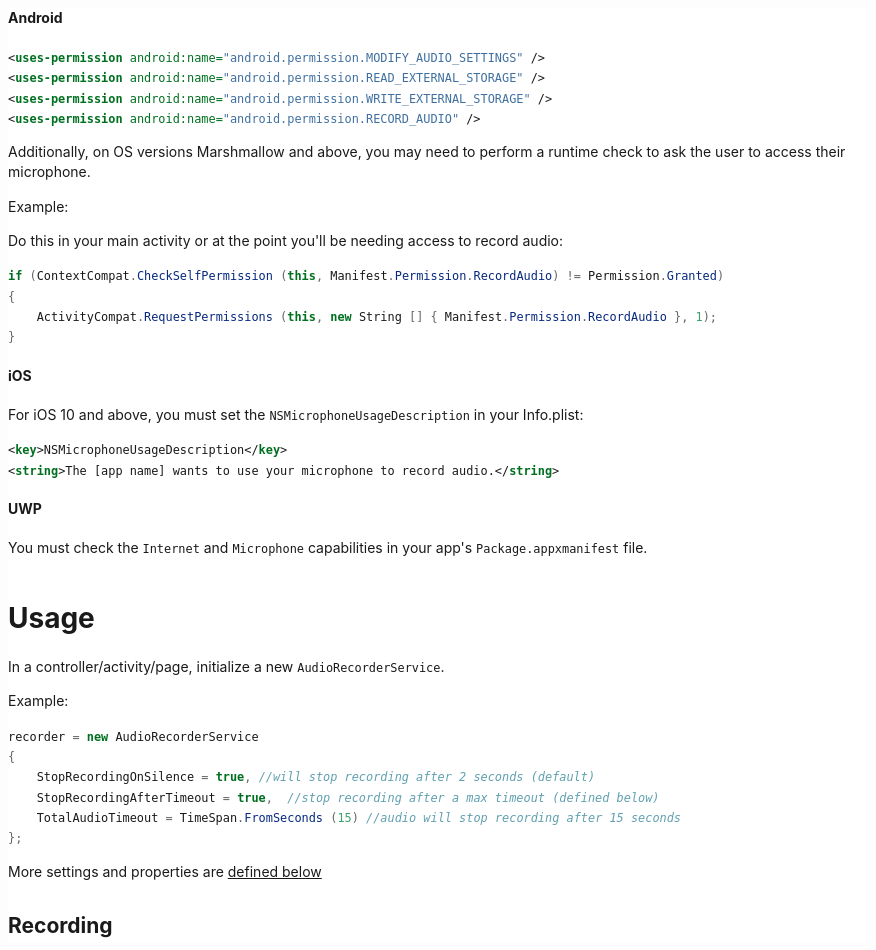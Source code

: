 #### Android

```XML
<uses-permission android:name="android.permission.MODIFY_AUDIO_SETTINGS" />
<uses-permission android:name="android.permission.READ_EXTERNAL_STORAGE" />
<uses-permission android:name="android.permission.WRITE_EXTERNAL_STORAGE" />
<uses-permission android:name="android.permission.RECORD_AUDIO" />
```

Additionally, on OS versions Marshmallow and above, you may need to perform a runtime check to ask the user to access their microphone.

Example:

Do this in your main activity or at the point you'll be needing access to record audio:

```C#
if (ContextCompat.CheckSelfPermission (this, Manifest.Permission.RecordAudio) != Permission.Granted)
{
	ActivityCompat.RequestPermissions (this, new String [] { Manifest.Permission.RecordAudio }, 1);
}
```

#### iOS

For iOS 10 and above, you must set the `NSMicrophoneUsageDescription` in your Info.plist:

```XML
<key>NSMicrophoneUsageDescription</key>
<string>The [app name] wants to use your microphone to record audio.</string>
```

#### UWP

You must check the `Internet` and `Microphone` capabilities in your app's `Package.appxmanifest` file.


# Usage

In a controller/activity/page, initialize a new `AudioRecorderService`.

Example:

```C#
recorder = new AudioRecorderService
{
	StopRecordingOnSilence = true, //will stop recording after 2 seconds (default)
	StopRecordingAfterTimeout = true,  //stop recording after a max timeout (defined below)
	TotalAudioTimeout = TimeSpan.FromSeconds (15) //audio will stop recording after 15 seconds
};
```

More settings and properties are [defined below](#properties-and-settings)

## Recording
